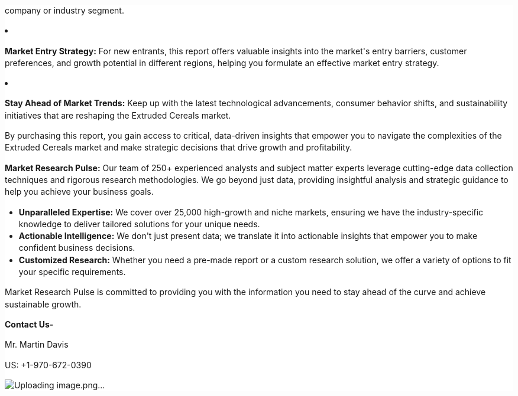 company or industry segment.</p></li><li><p><strong>Market Entry Strategy:</strong> For new entrants, this report offers valuable insights into the market's entry barriers, customer preferences, and growth potential in different regions, helping you formulate an effective market entry strategy.</p></li><li><p><strong>Stay Ahead of Market Trends:</strong> Keep up with the latest technological advancements, consumer behavior shifts, and sustainability initiatives that are reshaping the Extruded Cereals market.</p></li></ol><p>By purchasing this report, you gain access to critical, data-driven insights that empower you to navigate the complexities of the Extruded Cereals market and make strategic decisions that drive growth and profitability.</p><p><strong>Market Research Pulse:</strong>&nbsp;Our team of 250+ experienced analysts and subject matter experts leverage cutting-edge data collection techniques and rigorous research methodologies. We go beyond just data, providing insightful analysis and strategic guidance to help you achieve your business goals.</p><ul><li><strong>Unparalleled Expertise:</strong>&nbsp;We cover over 25,000 high-growth and niche markets, ensuring we have the industry-specific knowledge to deliver tailored solutions for your unique needs.</li><li><strong>Actionable Intelligence:</strong>&nbsp;We don't just present data; we translate it into actionable insights that empower you to make confident business decisions.</li><li><strong>Customized Research:</strong>&nbsp;Whether you need a pre-made report or a custom research solution, we offer a variety of options to fit your specific requirements.</li></ul><p>Market Research Pulse is committed to providing you with the information you need to stay ahead of the curve and achieve sustainable growth.</p><p><strong>Contact Us-</strong></p><p>Mr. Martin Davis</p><p>US: +1-970-672-0390</p>
![Uploading image.png…]()

